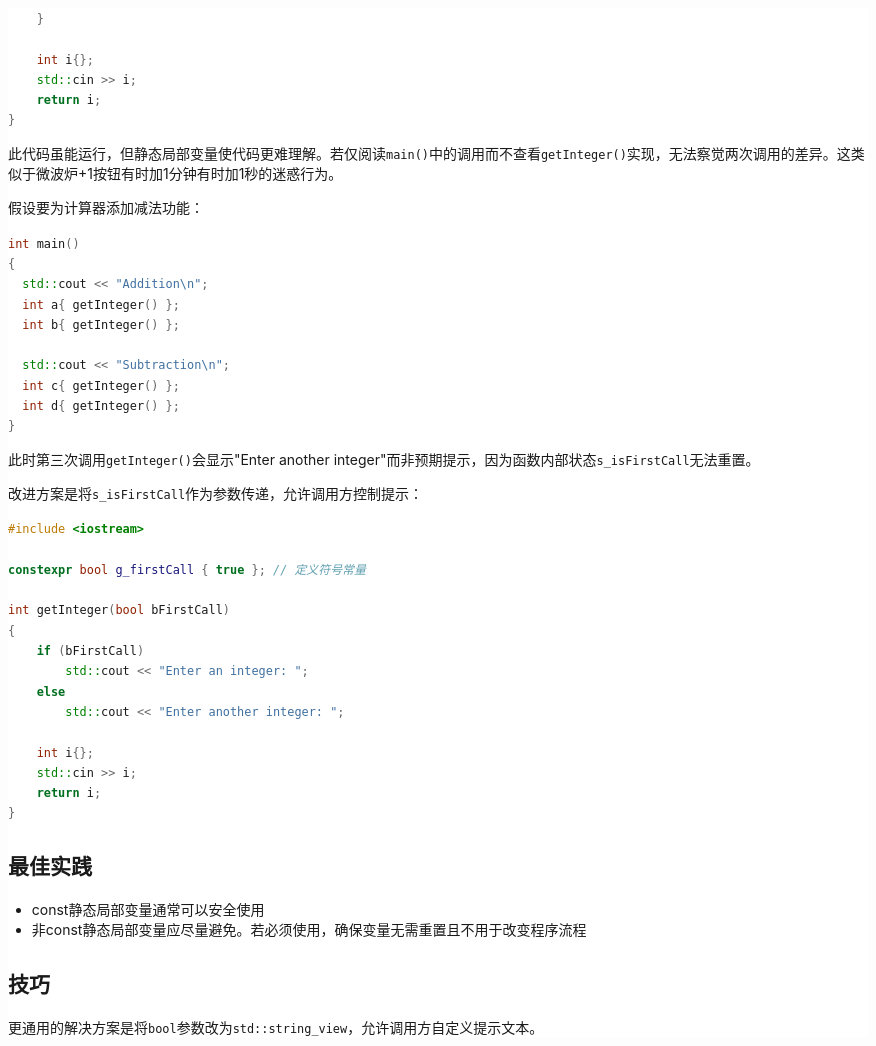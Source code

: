 ```cpp
	}

	int i{};
	std::cin >> i;
	return i;
}
```  
此代码虽能运行，但静态局部变量使代码更难理解。若仅阅读`main()`中的调用而不查看`getInteger()`实现，无法察觉两次调用的差异。这类似于微波炉+1按钮有时加1分钟有时加1秒的迷惑行为。  

假设要为计算器添加减法功能：  
```cpp
int main()
{
  std::cout << "Addition\n";
  int a{ getInteger() };
  int b{ getInteger() };

  std::cout << "Subtraction\n";
  int c{ getInteger() };
  int d{ getInteger() };
}
```  
此时第三次调用`getInteger()`会显示"Enter another integer"而非预期提示，因为函数内部状态`s_isFirstCall`无法重置。  

改进方案是将`s_isFirstCall`作为参数传递，允许调用方控制提示：  
```cpp
#include <iostream>

constexpr bool g_firstCall { true }; // 定义符号常量

int getInteger(bool bFirstCall)
{
	if (bFirstCall)
		std::cout << "Enter an integer: ";
	else
		std::cout << "Enter another integer: ";

	int i{};
	std::cin >> i;
	return i;
}
```  

最佳实践  
----------------  
- const静态局部变量通常可以安全使用  
- 非const静态局部变量应尽量避免。若必须使用，确保变量无需重置且不用于改变程序流程  

技巧  
----------------  
更通用的解决方案是将`bool`参数改为`std::string_view`，允许调用方自定义提示文本。  
